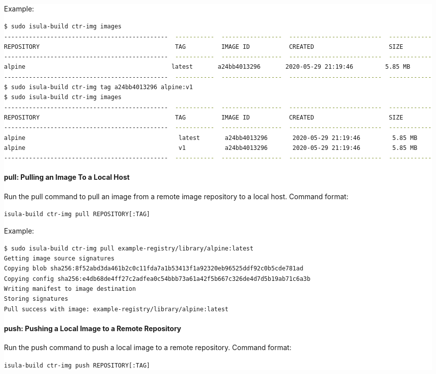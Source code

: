 Example:

```sh
$ sudo isula-build ctr-img images
----------------------------------------------  -----------  -----------------  --------------------------  ------------
REPOSITORY                                      TAG          IMAGE ID           CREATED                     SIZE
----------------------------------------------  -----------  -----------------  --------------------------  ------------
alpine                                         latest       a24bb4013296       2020-05-29 21:19:46         5.85 MB
----------------------------------------------  -----------  -----------------  --------------------------  ------------
$ sudo isula-build ctr-img tag a24bb4013296 alpine:v1
$ sudo isula-build ctr-img images
----------------------------------------------  -----------  -----------------  --------------------------  ------------
REPOSITORY                                      TAG          IMAGE ID           CREATED                     SIZE
----------------------------------------------  -----------  -----------------  --------------------------  ------------
alpine                                           latest       a24bb4013296       2020-05-29 21:19:46         5.85 MB
alpine                                           v1           a24bb4013296       2020-05-29 21:19:46         5.85 MB
----------------------------------------------  -----------  -----------------  --------------------------  ------------
```

#### pull: Pulling an Image To a Local Host

Run the pull command to pull an image from a remote image repository to a local host. Command format:

```
isula-build ctr-img pull REPOSITORY[:TAG]
```

Example:

```sh
$ sudo isula-build ctr-img pull example-registry/library/alpine:latest
Getting image source signatures
Copying blob sha256:8f52abd3da461b2c0c11fda7a1b53413f1a92320eb96525ddf92c0b5cde781ad
Copying config sha256:e4db68de4ff27c2adfea0c54bbb73a61a42f5b667c326de4d7d5b19ab71c6a3b
Writing manifest to image destination
Storing signatures
Pull success with image: example-registry/library/alpine:latest
```

#### push: Pushing a Local Image to a Remote Repository

Run the push command to push a local image to a remote repository. Command format:

```
isula-build ctr-img push REPOSITORY[:TAG]
```
